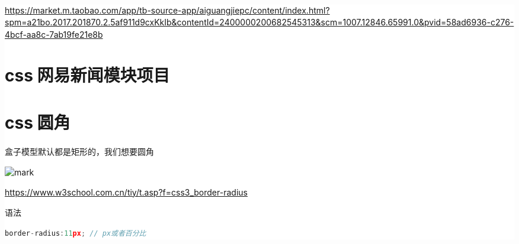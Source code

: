  https://market.m.taobao.com/app/tb-source-app/aiguangjiepc/content/index.html?spm=a21bo.2017.201870.2.5af911d9cxKkIb&contentId=2400000200682545313&scm=1007.12846.65991.0&pvid=58ad6936-c276-4bcf-aa8c-7ab19fe21e8b 





























# css 网易新闻模块项目

























# css 圆角

盒子模型默认都是矩形的，我们想要圆角



![mark](http://cdn.cs1024.com/images/20191130/yK6OCsTzHj8z.png?imageslim)



 https://www.w3school.com.cn/tiy/t.asp?f=css3_border-radius 

语法

```javascript
border-radius:11px; // px或者百分比
```
